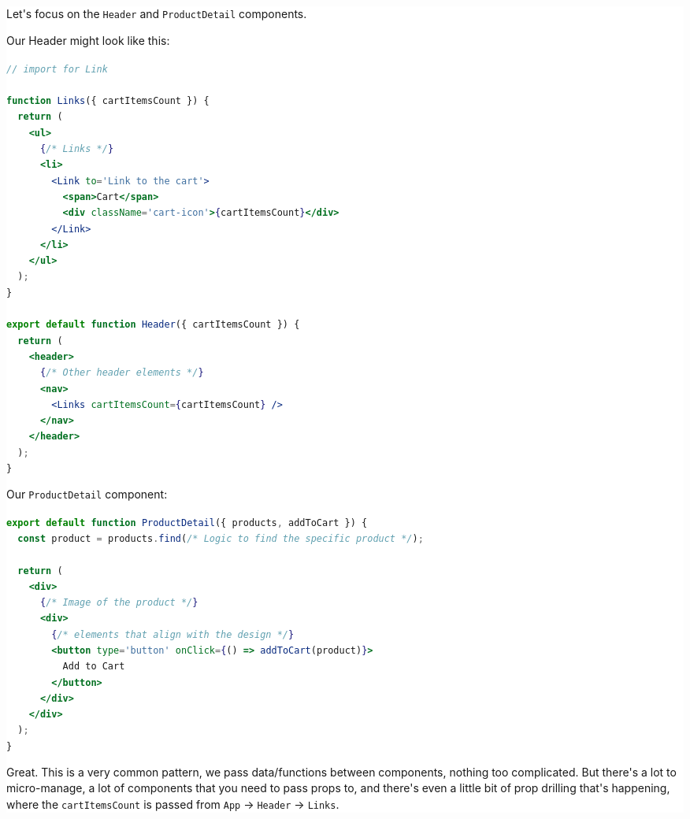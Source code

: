 Let's focus on the `Header` and `ProductDetail` components.

Our Header might look like this:

```jsx
// import for Link

function Links({ cartItemsCount }) {
  return (
    <ul>
      {/* Links */}
      <li>
        <Link to='Link to the cart'>
          <span>Cart</span>
          <div className='cart-icon'>{cartItemsCount}</div>
        </Link>
      </li>
    </ul>
  );
}

export default function Header({ cartItemsCount }) {
  return (
    <header>
      {/* Other header elements */}
      <nav>
        <Links cartItemsCount={cartItemsCount} />
      </nav>
    </header>
  );
}
```

Our `ProductDetail` component:

```jsx
export default function ProductDetail({ products, addToCart }) {
  const product = products.find(/* Logic to find the specific product */);

  return (
    <div>
      {/* Image of the product */}
      <div>
        {/* elements that align with the design */}
        <button type='button' onClick={() => addToCart(product)}>
          Add to Cart
        </button>
      </div>
    </div>
  );
}
```

Great. This is a very common pattern, we pass data/functions between components, nothing too complicated. But there's a lot to micro-manage, a lot of components that you need to pass props to, and there's even a little bit of prop drilling that's happening, where the `cartItemsCount` is passed from `App` -> `Header` -> `Links`.

